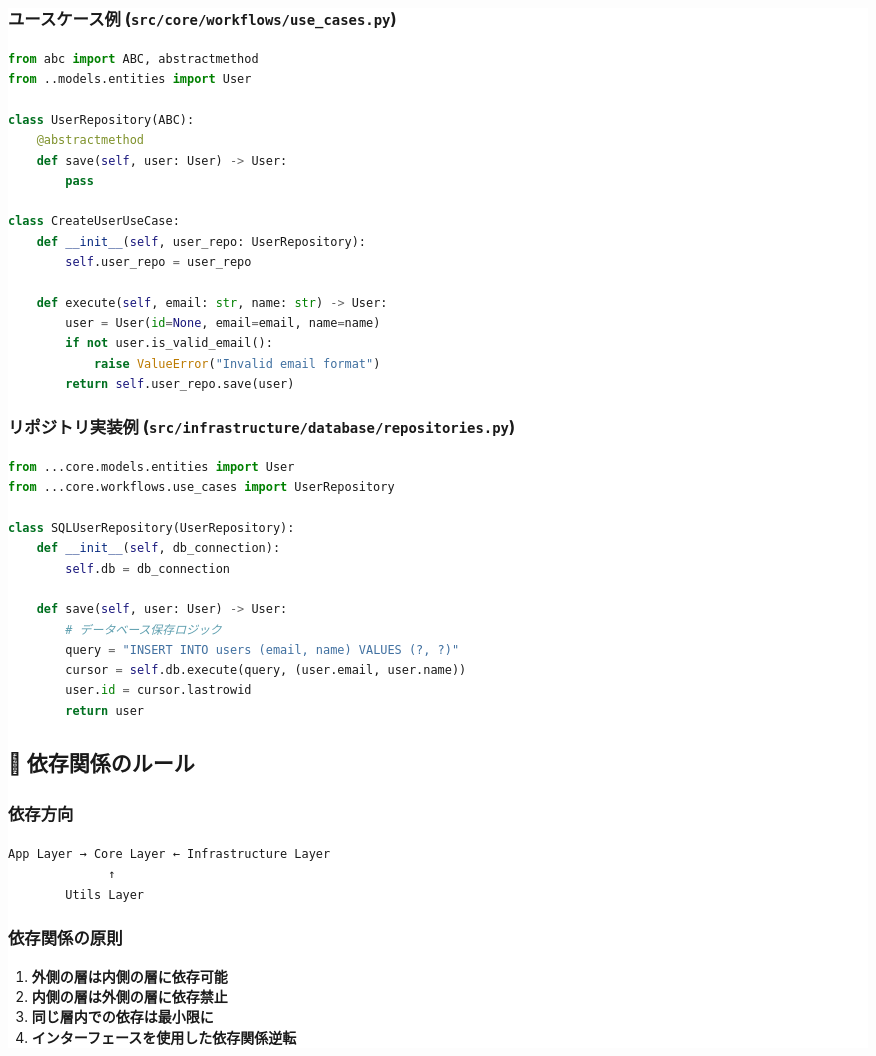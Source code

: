 ```python
```

### ユースケース例 (`src/core/workflows/use_cases.py`)
```python
from abc import ABC, abstractmethod
from ..models.entities import User

class UserRepository(ABC):
    @abstractmethod
    def save(self, user: User) -> User:
        pass

class CreateUserUseCase:
    def __init__(self, user_repo: UserRepository):
        self.user_repo = user_repo
    
    def execute(self, email: str, name: str) -> User:
        user = User(id=None, email=email, name=name)
        if not user.is_valid_email():
            raise ValueError("Invalid email format")
        return self.user_repo.save(user)
```

### リポジトリ実装例 (`src/infrastructure/database/repositories.py`)
```python
from ...core.models.entities import User
from ...core.workflows.use_cases import UserRepository

class SQLUserRepository(UserRepository):
    def __init__(self, db_connection):
        self.db = db_connection
    
    def save(self, user: User) -> User:
        # データベース保存ロジック
        query = "INSERT INTO users (email, name) VALUES (?, ?)"
        cursor = self.db.execute(query, (user.email, user.name))
        user.id = cursor.lastrowid
        return user
```

## 🔄 依存関係のルール

### 依存方向
```
App Layer → Core Layer ← Infrastructure Layer
              ↑
        Utils Layer
```

### 依存関係の原則
1. **外側の層は内側の層に依存可能**
2. **内側の層は外側の層に依存禁止**
3. **同じ層内での依存は最小限に**
4. **インターフェースを使用した依存関係逆転**
